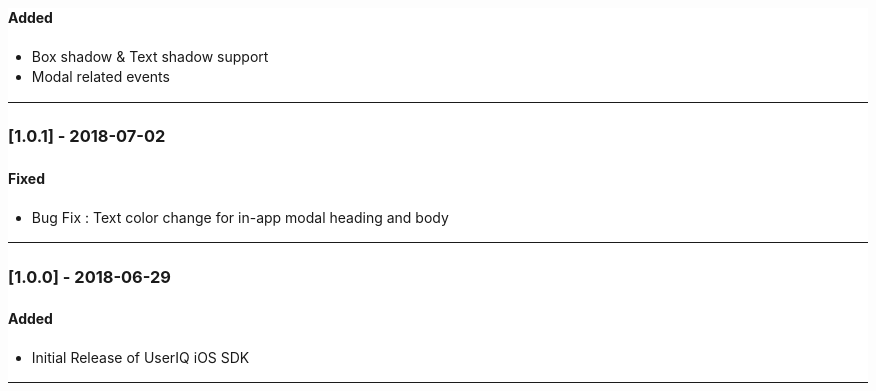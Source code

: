 #### Added

- Box shadow & Text shadow support
- Modal related events

---

### [1.0.1] - 2018-07-02

#### Fixed

- Bug Fix : Text color change for in-app modal heading and body

---

### [1.0.0] - 2018-06-29

#### Added

- Initial Release of UserIQ iOS SDK

---

